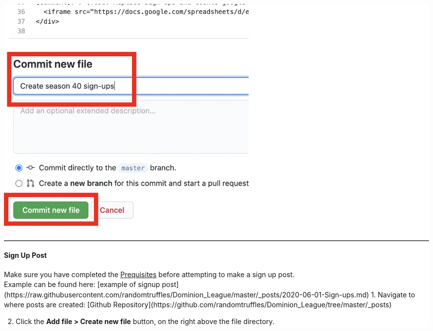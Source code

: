 <img src="img/league_mod_guide/commit_file.png" width="500">
</div>
<hr style="border-top: 1px solid darkgray">

#### Sign Up Post
<div class="instructions-div" markdown="1">
Make sure you have completed the <a href="#1-prerequisites">Prequisites</a> before attempting to make a sign up post.
<br>
Example can be found here: [example of signup post](https://raw.githubusercontent.com/randomtruffles/Dominion_League/master/_posts/2020-06-01-Sign-ups.md)
1. Navigate to where posts are created: [Github Repository](https://github.com/randomtruffles/Dominion_League/tree/master/_posts)

2. Click the **Add file > Create new file** button, on the right above the file directory.